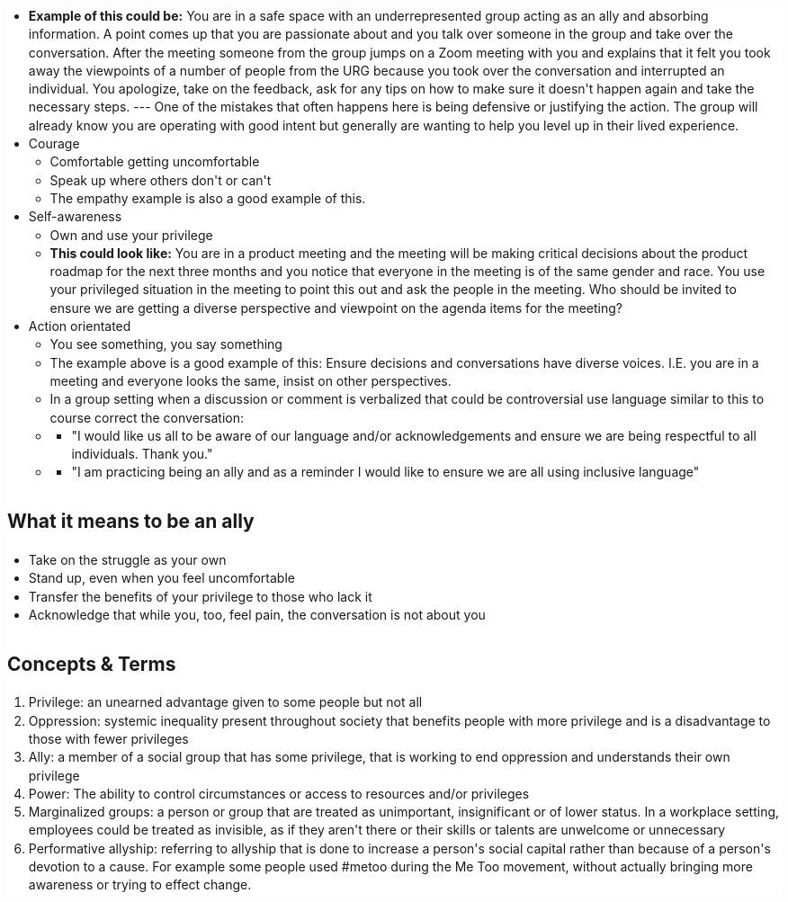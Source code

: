   - **Example of this could be:** You are in a safe space with an underrepresented group acting as an ally and absorbing information. A point comes up that you are passionate about and you talk over someone in the group and take over the conversation. After the meeting someone from the group jumps on a Zoom meeting with you and explains that it felt you took away the viewpoints of a number of people from the URG because you took over the conversation and interrupted an individual. You apologize, take on the feedback, ask for any tips on how to make sure it doesn't happen again and take the necessary steps. --- One of the mistakes that often happens here is being defensive or justifying the action. The group will already know you are operating with good intent but generally are wanting to help you level up in their lived experience.
- Courage
  - Comfortable getting uncomfortable
  - Speak up where others don't or can't
  - The empathy example is also a good example of this.
- Self-awareness
  - Own and use your privilege
  - **This could look like:** You are in a product meeting and the meeting will be making critical decisions about the product roadmap for the next three months and you notice that everyone in the meeting is of the same gender and race. You use your privileged situation in the meeting to point this out and ask the people in the meeting. Who should be invited to ensure we are getting a diverse perspective and viewpoint on the agenda items for the meeting?
- Action orientated
  - You see something, you say something
  - The example above is a good example of this: Ensure decisions and conversations have diverse voices. I.E. you are in a meeting and everyone looks the same, insist on other perspectives.
  - In a group setting when a discussion or comment is verbalized that could be controversial use language similar to this to course correct the conversation:
  - - "I would like us all to be aware of our language and/or acknowledgements and ensure we are being respectful to all individuals. Thank you."
  - - "I am practicing being an ally and as a reminder I would like to ensure we are all using inclusive language"

## What it means to be an ally

- Take on the struggle as your own
- Stand up, even when you feel uncomfortable
- Transfer the benefits of your privilege to those who lack it
- Acknowledge that while you, too, feel pain, the conversation is not about you

## Concepts & Terms

1. Privilege: an unearned advantage given to some people but not all
1. Oppression: systemic inequality present throughout society that benefits people with more privilege and is a disadvantage to those with fewer privileges
1. Ally: a member of a social group that has some privilege, that is working to end oppression and understands their own privilege
1. Power: The ability to control circumstances or access to resources and/or privileges
1. Marginalized groups:  a person or group that are treated as unimportant, insignificant or of lower status. In a workplace setting, employees could be treated as invisible, as if they aren't there or their skills or talents are unwelcome or unnecessary
1. Performative allyship: referring to allyship that is done to increase a person's social capital rather than because of a person's devotion to a cause. For example some people used #metoo during the Me Too movement, without actually bringing more awareness or trying to effect change.
